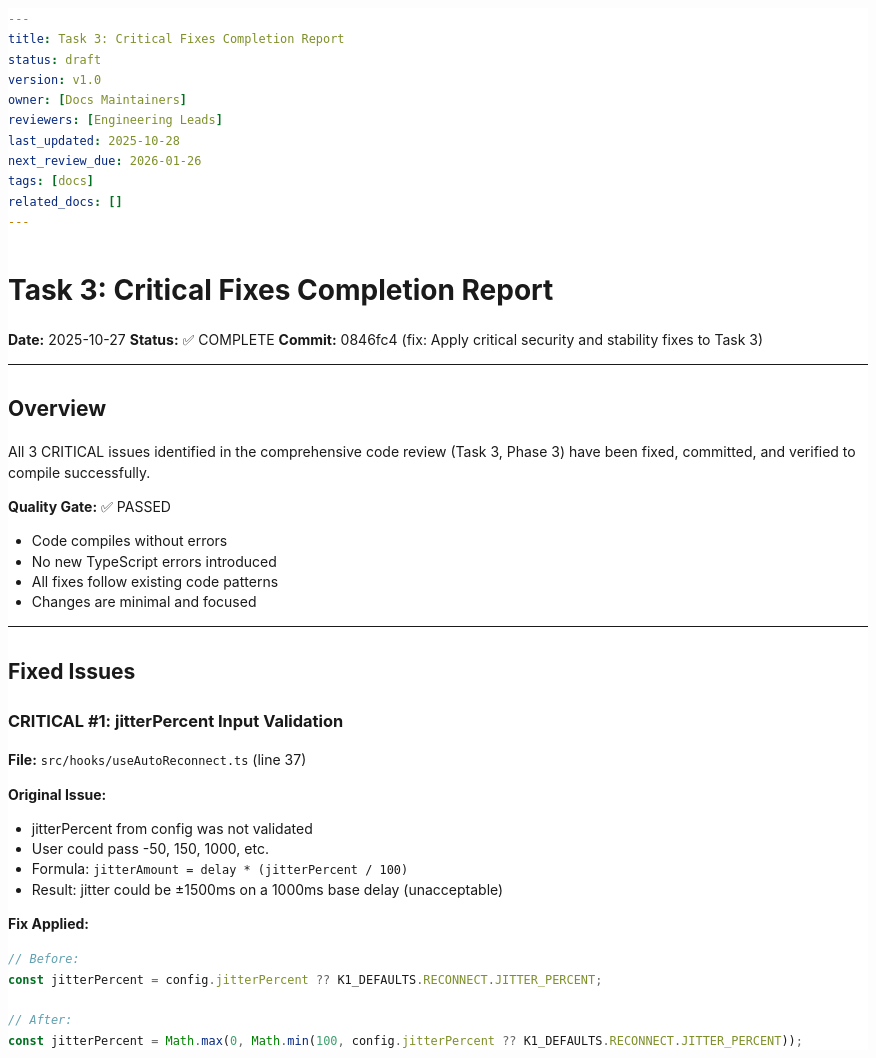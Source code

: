 ```yaml
---
title: Task 3: Critical Fixes Completion Report
status: draft
version: v1.0
owner: [Docs Maintainers]
reviewers: [Engineering Leads]
last_updated: 2025-10-28
next_review_due: 2026-01-26
tags: [docs]
related_docs: []
---
```

# Task 3: Critical Fixes Completion Report

**Date:** 2025-10-27
**Status:** ✅ COMPLETE
**Commit:** 0846fc4 (fix: Apply critical security and stability fixes to Task 3)

---

## Overview

All 3 CRITICAL issues identified in the comprehensive code review (Task 3, Phase 3) have been fixed, committed, and verified to compile successfully.

**Quality Gate:** ✅ PASSED
- Code compiles without errors
- No new TypeScript errors introduced
- All fixes follow existing code patterns
- Changes are minimal and focused

---

## Fixed Issues

### CRITICAL #1: jitterPercent Input Validation

**File:** `src/hooks/useAutoReconnect.ts` (line 37)

**Original Issue:**
- jitterPercent from config was not validated
- User could pass -50, 150, 1000, etc.
- Formula: `jitterAmount = delay * (jitterPercent / 100)`
- Result: jitter could be ±1500ms on a 1000ms base delay (unacceptable)

**Fix Applied:**
```typescript
// Before:
const jitterPercent = config.jitterPercent ?? K1_DEFAULTS.RECONNECT.JITTER_PERCENT;

// After:
const jitterPercent = Math.max(0, Math.min(100, config.jitterPercent ?? K1_DEFAULTS.RECONNECT.JITTER_PERCENT));
```
